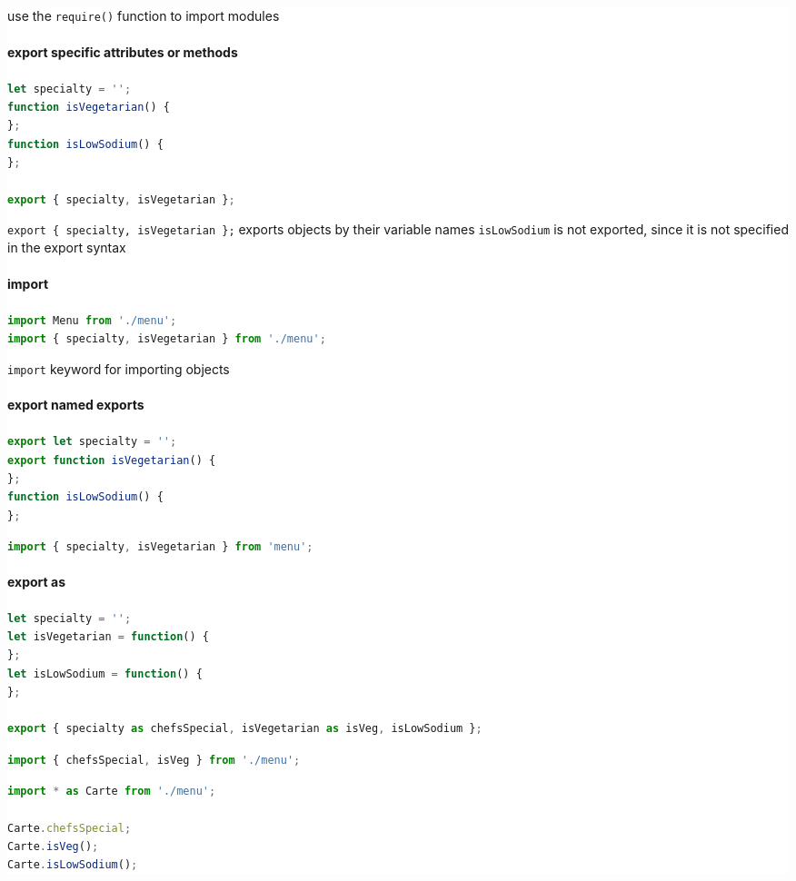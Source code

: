use the `require()` function to import modules

#### export specific attributes or methods

```javascript
let specialty = '';
function isVegetarian() {
}; 
function isLowSodium() {
}; 

export { specialty, isVegetarian };
```
`export { specialty, isVegetarian };` exports objects by their variable names
`isLowSodium` is not exported, since it is not specified in the export syntax

#### import

```javascript
import Menu from './menu';
import { specialty, isVegetarian } from './menu';
```

`import` keyword for importing objects

#### export named exports
```javascript
export let specialty = '';
export function isVegetarian() {
}; 
function isLowSodium() {
}; 
```

```javascript
import { specialty, isVegetarian } from 'menu';
```

#### export as

```javascript
let specialty = '';
let isVegetarian = function() {
}; 
let isLowSodium = function() {
}; 

export { specialty as chefsSpecial, isVegetarian as isVeg, isLowSodium };
```

```javascript
import { chefsSpecial, isVeg } from './menu';
```

```javascript
import * as Carte from './menu';

Carte.chefsSpecial;
Carte.isVeg();
Carte.isLowSodium(); 
```
